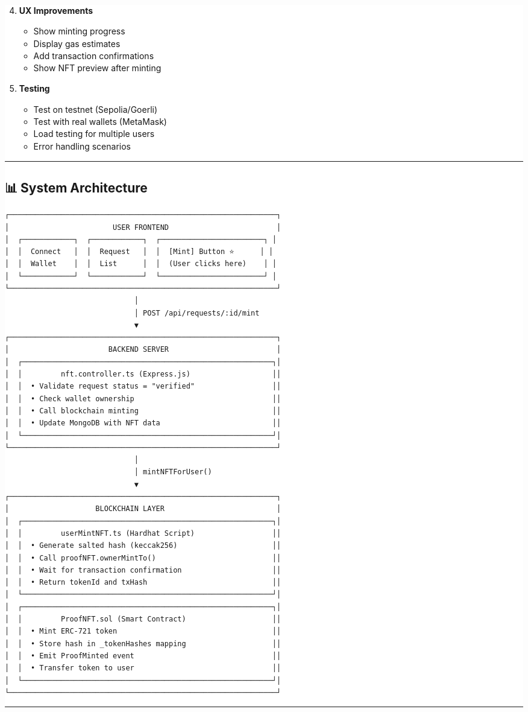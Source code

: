 4. **UX Improvements**
   - Show minting progress
   - Display gas estimates
   - Add transaction confirmations
   - Show NFT preview after minting

5. **Testing**
   - Test on testnet (Sepolia/Goerli)
   - Test with real wallets (MetaMask)
   - Load testing for multiple users
   - Error handling scenarios

---

## 📊 System Architecture

```
┌──────────────────────────────────────────────────────────────┐
│                        USER FRONTEND                         │
│  ┌────────────┐  ┌────────────┐  ┌────────────────────────┐ │
│  │  Connect   │  │  Request   │  │  [Mint] Button ⭐      │ │
│  │  Wallet    │  │  List      │  │  (User clicks here)    │ │
│  └────────────┘  └────────────┘  └────────────────────────┘ │
└──────────────────────────────────────────────────────────────┘
                              │
                              │ POST /api/requests/:id/mint
                              ▼
┌──────────────────────────────────────────────────────────────┐
│                       BACKEND SERVER                         │
│  ┌──────────────────────────────────────────────────────────┐│
│  │         nft.controller.ts (Express.js)                   ││
│  │  • Validate request status = "verified"                  ││
│  │  • Check wallet ownership                                ││
│  │  • Call blockchain minting                               ││
│  │  • Update MongoDB with NFT data                          ││
│  └──────────────────────────────────────────────────────────┘│
└──────────────────────────────────────────────────────────────┘
                              │
                              │ mintNFTForUser()
                              ▼
┌──────────────────────────────────────────────────────────────┐
│                    BLOCKCHAIN LAYER                          │
│  ┌──────────────────────────────────────────────────────────┐│
│  │         userMintNFT.ts (Hardhat Script)                  ││
│  │  • Generate salted hash (keccak256)                      ││
│  │  • Call proofNFT.ownerMintTo()                           ││
│  │  • Wait for transaction confirmation                     ││
│  │  • Return tokenId and txHash                             ││
│  └──────────────────────────────────────────────────────────┘│
│  ┌──────────────────────────────────────────────────────────┐│
│  │         ProofNFT.sol (Smart Contract)                    ││
│  │  • Mint ERC-721 token                                    ││
│  │  • Store hash in _tokenHashes mapping                    ││
│  │  • Emit ProofMinted event                                ││
│  │  • Transfer token to user                                ││
│  └──────────────────────────────────────────────────────────┘│
└──────────────────────────────────────────────────────────────┘
```

---